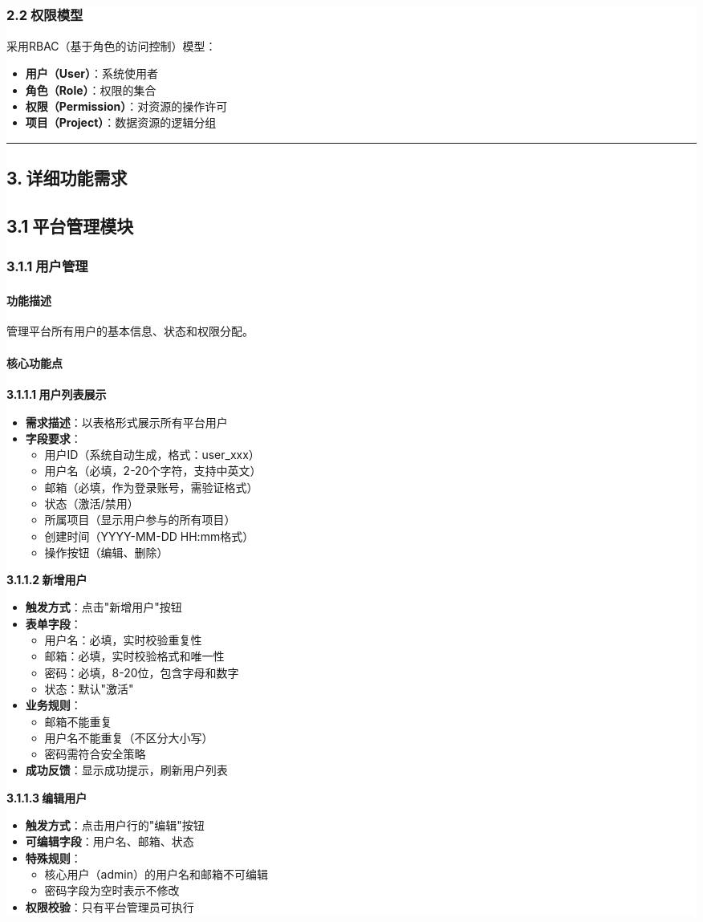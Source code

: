 ### 2.2 权限模型
采用RBAC（基于角色的访问控制）模型：
- **用户（User）**：系统使用者
- **角色（Role）**：权限的集合
- **权限（Permission）**：对资源的操作许可
- **项目（Project）**：数据资源的逻辑分组

---

## 3. 详细功能需求

## 3.1 平台管理模块

### 3.1.1 用户管理

#### 功能描述
管理平台所有用户的基本信息、状态和权限分配。

#### 核心功能点

**3.1.1.1 用户列表展示**
- **需求描述**：以表格形式展示所有平台用户
- **字段要求**：
  - 用户ID（系统自动生成，格式：user_xxx）
  - 用户名（必填，2-20个字符，支持中英文）
  - 邮箱（必填，作为登录账号，需验证格式）
  - 状态（激活/禁用）
  - 所属项目（显示用户参与的所有项目）
  - 创建时间（YYYY-MM-DD HH:mm格式）
  - 操作按钮（编辑、删除）

**3.1.1.2 新增用户**
- **触发方式**：点击"新增用户"按钮
- **表单字段**：
  - 用户名：必填，实时校验重复性
  - 邮箱：必填，实时校验格式和唯一性
  - 密码：必填，8-20位，包含字母和数字
  - 状态：默认"激活"
- **业务规则**：
  - 邮箱不能重复
  - 用户名不能重复（不区分大小写）
  - 密码需符合安全策略
- **成功反馈**：显示成功提示，刷新用户列表

**3.1.1.3 编辑用户**
- **触发方式**：点击用户行的"编辑"按钮
- **可编辑字段**：用户名、邮箱、状态
- **特殊规则**：
  - 核心用户（admin）的用户名和邮箱不可编辑
  - 密码字段为空时表示不修改
- **权限校验**：只有平台管理员可执行
